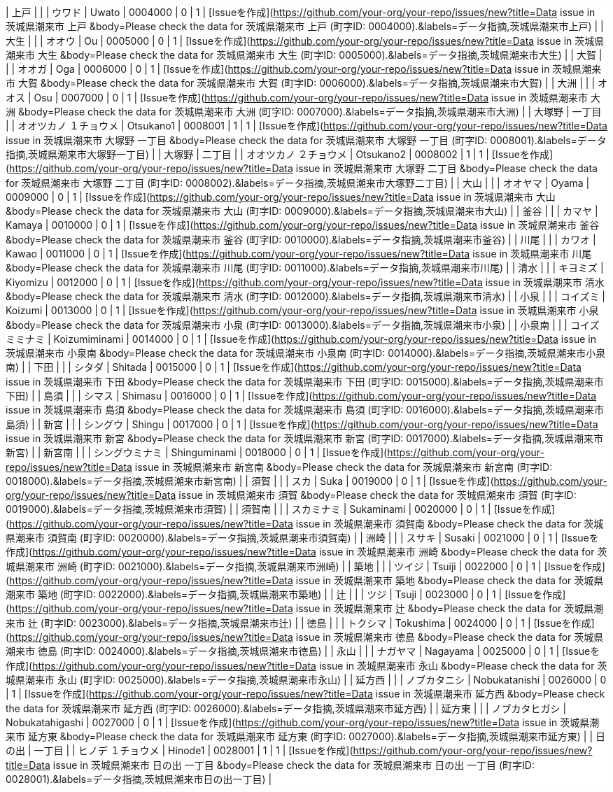 | 上戸 |  |  | ウワド   | Uwato | 0004000 | 0 | 1 | [Issueを作成](https://github.com/your-org/your-repo/issues/new?title=Data issue in 茨城県潮来市 上戸  &body=Please check the data for 茨城県潮来市 上戸   (町字ID: 0004000).&labels=データ指摘,茨城県潮来市上戸) |
| 大生 |  |  | オオウ   | Ou | 0005000 | 0 | 1 | [Issueを作成](https://github.com/your-org/your-repo/issues/new?title=Data issue in 茨城県潮来市 大生  &body=Please check the data for 茨城県潮来市 大生   (町字ID: 0005000).&labels=データ指摘,茨城県潮来市大生) |
| 大賀 |  |  | オオガ   | Oga | 0006000 | 0 | 1 | [Issueを作成](https://github.com/your-org/your-repo/issues/new?title=Data issue in 茨城県潮来市 大賀  &body=Please check the data for 茨城県潮来市 大賀   (町字ID: 0006000).&labels=データ指摘,茨城県潮来市大賀) |
| 大洲 |  |  | オオス   | Osu | 0007000 | 0 | 1 | [Issueを作成](https://github.com/your-org/your-repo/issues/new?title=Data issue in 茨城県潮来市 大洲  &body=Please check the data for 茨城県潮来市 大洲   (町字ID: 0007000).&labels=データ指摘,茨城県潮来市大洲) |
| 大塚野 | 一丁目 |  | オオツカノ １チョウメ  | Otsukano1 | 0008001 | 1 | 1 | [Issueを作成](https://github.com/your-org/your-repo/issues/new?title=Data issue in 茨城県潮来市 大塚野 一丁目 &body=Please check the data for 茨城県潮来市 大塚野 一丁目  (町字ID: 0008001).&labels=データ指摘,茨城県潮来市大塚野一丁目) |
| 大塚野 | 二丁目 |  | オオツカノ ２チョウメ  | Otsukano2 | 0008002 | 1 | 1 | [Issueを作成](https://github.com/your-org/your-repo/issues/new?title=Data issue in 茨城県潮来市 大塚野 二丁目 &body=Please check the data for 茨城県潮来市 大塚野 二丁目  (町字ID: 0008002).&labels=データ指摘,茨城県潮来市大塚野二丁目) |
| 大山 |  |  | オオヤマ   | Oyama | 0009000 | 0 | 1 | [Issueを作成](https://github.com/your-org/your-repo/issues/new?title=Data issue in 茨城県潮来市 大山  &body=Please check the data for 茨城県潮来市 大山   (町字ID: 0009000).&labels=データ指摘,茨城県潮来市大山) |
| 釜谷 |  |  | カマヤ   | Kamaya | 0010000 | 0 | 1 | [Issueを作成](https://github.com/your-org/your-repo/issues/new?title=Data issue in 茨城県潮来市 釜谷  &body=Please check the data for 茨城県潮来市 釜谷   (町字ID: 0010000).&labels=データ指摘,茨城県潮来市釜谷) |
| 川尾 |  |  | カワオ   | Kawao | 0011000 | 0 | 1 | [Issueを作成](https://github.com/your-org/your-repo/issues/new?title=Data issue in 茨城県潮来市 川尾  &body=Please check the data for 茨城県潮来市 川尾   (町字ID: 0011000).&labels=データ指摘,茨城県潮来市川尾) |
| 清水 |  |  | キヨミズ   | Kiyomizu | 0012000 | 0 | 1 | [Issueを作成](https://github.com/your-org/your-repo/issues/new?title=Data issue in 茨城県潮来市 清水  &body=Please check the data for 茨城県潮来市 清水   (町字ID: 0012000).&labels=データ指摘,茨城県潮来市清水) |
| 小泉 |  |  | コイズミ   | Koizumi | 0013000 | 0 | 1 | [Issueを作成](https://github.com/your-org/your-repo/issues/new?title=Data issue in 茨城県潮来市 小泉  &body=Please check the data for 茨城県潮来市 小泉   (町字ID: 0013000).&labels=データ指摘,茨城県潮来市小泉) |
| 小泉南 |  |  | コイズミミナミ   | Koizumiminami | 0014000 | 0 | 1 | [Issueを作成](https://github.com/your-org/your-repo/issues/new?title=Data issue in 茨城県潮来市 小泉南  &body=Please check the data for 茨城県潮来市 小泉南   (町字ID: 0014000).&labels=データ指摘,茨城県潮来市小泉南) |
| 下田 |  |  | シタダ   | Shitada | 0015000 | 0 | 1 | [Issueを作成](https://github.com/your-org/your-repo/issues/new?title=Data issue in 茨城県潮来市 下田  &body=Please check the data for 茨城県潮来市 下田   (町字ID: 0015000).&labels=データ指摘,茨城県潮来市下田) |
| 島須 |  |  | シマス   | Shimasu | 0016000 | 0 | 1 | [Issueを作成](https://github.com/your-org/your-repo/issues/new?title=Data issue in 茨城県潮来市 島須  &body=Please check the data for 茨城県潮来市 島須   (町字ID: 0016000).&labels=データ指摘,茨城県潮来市島須) |
| 新宮 |  |  | シングウ   | Shingu | 0017000 | 0 | 1 | [Issueを作成](https://github.com/your-org/your-repo/issues/new?title=Data issue in 茨城県潮来市 新宮  &body=Please check the data for 茨城県潮来市 新宮   (町字ID: 0017000).&labels=データ指摘,茨城県潮来市新宮) |
| 新宮南 |  |  | シングウミナミ   | Shinguminami | 0018000 | 0 | 1 | [Issueを作成](https://github.com/your-org/your-repo/issues/new?title=Data issue in 茨城県潮来市 新宮南  &body=Please check the data for 茨城県潮来市 新宮南   (町字ID: 0018000).&labels=データ指摘,茨城県潮来市新宮南) |
| 須賀 |  |  | スカ   | Suka | 0019000 | 0 | 1 | [Issueを作成](https://github.com/your-org/your-repo/issues/new?title=Data issue in 茨城県潮来市 須賀  &body=Please check the data for 茨城県潮来市 須賀   (町字ID: 0019000).&labels=データ指摘,茨城県潮来市須賀) |
| 須賀南 |  |  | スカミナミ   | Sukaminami | 0020000 | 0 | 1 | [Issueを作成](https://github.com/your-org/your-repo/issues/new?title=Data issue in 茨城県潮来市 須賀南  &body=Please check the data for 茨城県潮来市 須賀南   (町字ID: 0020000).&labels=データ指摘,茨城県潮来市須賀南) |
| 洲崎 |  |  | スサキ   | Susaki | 0021000 | 0 | 1 | [Issueを作成](https://github.com/your-org/your-repo/issues/new?title=Data issue in 茨城県潮来市 洲崎  &body=Please check the data for 茨城県潮来市 洲崎   (町字ID: 0021000).&labels=データ指摘,茨城県潮来市洲崎) |
| 築地 |  |  | ツイジ   | Tsuiji | 0022000 | 0 | 1 | [Issueを作成](https://github.com/your-org/your-repo/issues/new?title=Data issue in 茨城県潮来市 築地  &body=Please check the data for 茨城県潮来市 築地   (町字ID: 0022000).&labels=データ指摘,茨城県潮来市築地) |
| 辻 |  |  | ツジ   | Tsuji | 0023000 | 0 | 1 | [Issueを作成](https://github.com/your-org/your-repo/issues/new?title=Data issue in 茨城県潮来市 辻  &body=Please check the data for 茨城県潮来市 辻   (町字ID: 0023000).&labels=データ指摘,茨城県潮来市辻) |
| 徳島 |  |  | トクシマ   | Tokushima | 0024000 | 0 | 1 | [Issueを作成](https://github.com/your-org/your-repo/issues/new?title=Data issue in 茨城県潮来市 徳島  &body=Please check the data for 茨城県潮来市 徳島   (町字ID: 0024000).&labels=データ指摘,茨城県潮来市徳島) |
| 永山 |  |  | ナガヤマ   | Nagayama | 0025000 | 0 | 1 | [Issueを作成](https://github.com/your-org/your-repo/issues/new?title=Data issue in 茨城県潮来市 永山  &body=Please check the data for 茨城県潮来市 永山   (町字ID: 0025000).&labels=データ指摘,茨城県潮来市永山) |
| 延方西 |  |  | ノブカタニシ   | Nobukatanishi | 0026000 | 0 | 1 | [Issueを作成](https://github.com/your-org/your-repo/issues/new?title=Data issue in 茨城県潮来市 延方西  &body=Please check the data for 茨城県潮来市 延方西   (町字ID: 0026000).&labels=データ指摘,茨城県潮来市延方西) |
| 延方東 |  |  | ノブカタヒガシ   | Nobukatahigashi | 0027000 | 0 | 1 | [Issueを作成](https://github.com/your-org/your-repo/issues/new?title=Data issue in 茨城県潮来市 延方東  &body=Please check the data for 茨城県潮来市 延方東   (町字ID: 0027000).&labels=データ指摘,茨城県潮来市延方東) |
| 日の出 | 一丁目 |  | ヒノデ １チョウメ  | Hinode1 | 0028001 | 1 | 1 | [Issueを作成](https://github.com/your-org/your-repo/issues/new?title=Data issue in 茨城県潮来市 日の出 一丁目 &body=Please check the data for 茨城県潮来市 日の出 一丁目  (町字ID: 0028001).&labels=データ指摘,茨城県潮来市日の出一丁目) |